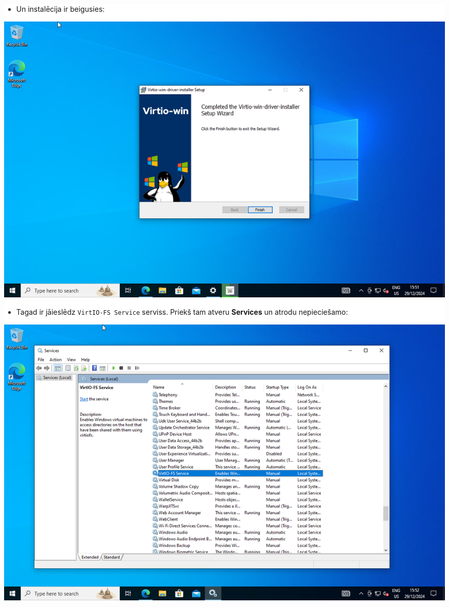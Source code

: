 - Un instalēcija ir beigusies:

![](https://raw.githubusercontent.com/kl3fry/os-hw-win/refs/heads/master/img/guest/fs/virtio-win-inst3.png)

- Tagad ir jāieslēdz `VirtIO-FS Service` serviss. Priekš tam atveru **Services** un atrodu nepieciešamo:

![](https://raw.githubusercontent.com/kl3fry/os-hw-win/refs/heads/master/img/guest/fs/virtio-fs-service.png)

